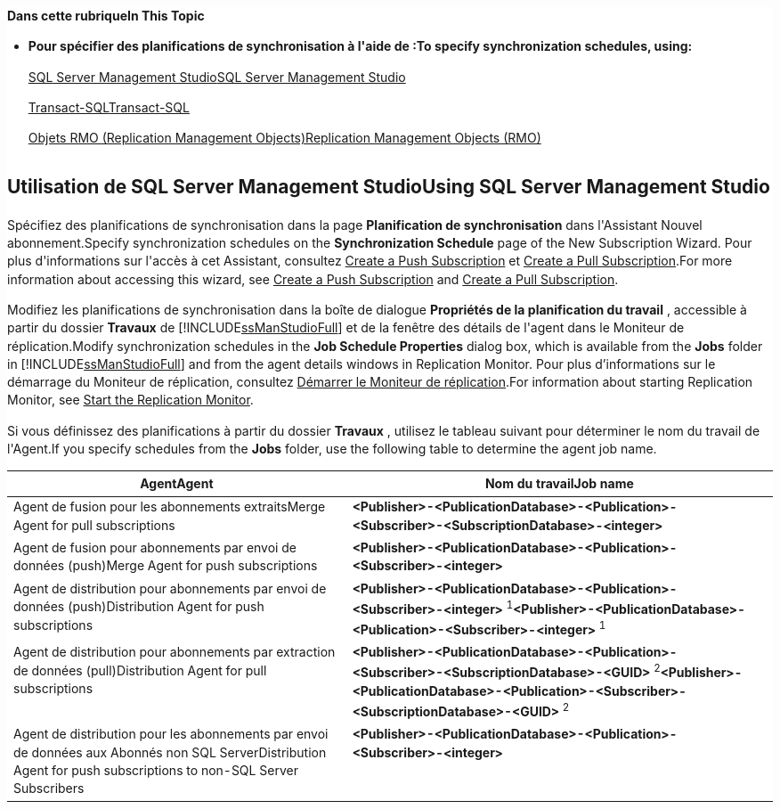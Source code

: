  <span data-ttu-id="86160-108">**Dans cette rubrique**</span><span class="sxs-lookup"><span data-stu-id="86160-108">**In This Topic**</span></span>  
  
-   <span data-ttu-id="86160-109">**Pour spécifier des planifications de synchronisation à l'aide de :**</span><span class="sxs-lookup"><span data-stu-id="86160-109">**To specify synchronization schedules, using:**</span></span>  
  
     [<span data-ttu-id="86160-110">SQL Server Management Studio</span><span class="sxs-lookup"><span data-stu-id="86160-110">SQL Server Management Studio</span></span>](#SSMSProcedure)  
  
     [<span data-ttu-id="86160-111">Transact-SQL</span><span class="sxs-lookup"><span data-stu-id="86160-111">Transact-SQL</span></span>](#TsqlProcedure)  
  
     [<span data-ttu-id="86160-112">Objets RMO (Replication Management Objects)</span><span class="sxs-lookup"><span data-stu-id="86160-112">Replication Management Objects (RMO)</span></span>](#RMOProcedure)  
  
##  <a name="using-sql-server-management-studio"></a><a name="SSMSProcedure"></a> <span data-ttu-id="86160-113">Utilisation de SQL Server Management Studio</span><span class="sxs-lookup"><span data-stu-id="86160-113">Using SQL Server Management Studio</span></span>  
 <span data-ttu-id="86160-114">Spécifiez des planifications de synchronisation dans la page **Planification de synchronisation** dans l'Assistant Nouvel abonnement.</span><span class="sxs-lookup"><span data-stu-id="86160-114">Specify synchronization schedules on the **Synchronization Schedule** page of the New Subscription Wizard.</span></span> <span data-ttu-id="86160-115">Pour plus d'informations sur l'accès à cet Assistant, consultez [Create a Push Subscription](create-a-push-subscription.md) et [Create a Pull Subscription](create-a-pull-subscription.md).</span><span class="sxs-lookup"><span data-stu-id="86160-115">For more information about accessing this wizard, see [Create a Push Subscription](create-a-push-subscription.md) and [Create a Pull Subscription](create-a-pull-subscription.md).</span></span>  
  
 <span data-ttu-id="86160-116">Modifiez les planifications de synchronisation dans la boîte de dialogue **Propriétés de la planification du travail** , accessible à partir du dossier **Travaux** de [!INCLUDE[ssManStudioFull](../../includes/ssmanstudiofull-md.md)] et de la fenêtre des détails de l'agent dans le Moniteur de réplication.</span><span class="sxs-lookup"><span data-stu-id="86160-116">Modify synchronization schedules in the **Job Schedule Properties** dialog box, which is available from the **Jobs** folder in [!INCLUDE[ssManStudioFull](../../includes/ssmanstudiofull-md.md)] and from the agent details windows in Replication Monitor.</span></span> <span data-ttu-id="86160-117">Pour plus d’informations sur le démarrage du Moniteur de réplication, consultez [Démarrer le Moniteur de réplication](monitor/start-the-replication-monitor.md).</span><span class="sxs-lookup"><span data-stu-id="86160-117">For information about starting Replication Monitor, see [Start the Replication Monitor](monitor/start-the-replication-monitor.md).</span></span>  
  
 <span data-ttu-id="86160-118">Si vous définissez des planifications à partir du dossier **Travaux** , utilisez le tableau suivant pour déterminer le nom du travail de l'Agent.</span><span class="sxs-lookup"><span data-stu-id="86160-118">If you specify schedules from the **Jobs** folder, use the following table to determine the agent job name.</span></span>  
  
|<span data-ttu-id="86160-119">Agent</span><span class="sxs-lookup"><span data-stu-id="86160-119">Agent</span></span>|<span data-ttu-id="86160-120">Nom du travail</span><span class="sxs-lookup"><span data-stu-id="86160-120">Job name</span></span>|  
|-----------|--------------|  
|<span data-ttu-id="86160-121">Agent de fusion pour les abonnements extraits</span><span class="sxs-lookup"><span data-stu-id="86160-121">Merge Agent for pull subscriptions</span></span>|**\<Publisher>-\<PublicationDatabase>-\<Publication>-\<Subscriber>-\<SubscriptionDatabase>-\<integer>**|  
|<span data-ttu-id="86160-122">Agent de fusion pour abonnements par envoi de données (push)</span><span class="sxs-lookup"><span data-stu-id="86160-122">Merge Agent for push subscriptions</span></span>|**\<Publisher>-\<PublicationDatabase>-\<Publication>-\<Subscriber>-\<integer>**|  
|<span data-ttu-id="86160-123">Agent de distribution pour abonnements par envoi de données (push)</span><span class="sxs-lookup"><span data-stu-id="86160-123">Distribution Agent for push subscriptions</span></span>|<span data-ttu-id="86160-124">**\<Publisher>-\<PublicationDatabase>-\<Publication>-\<Subscriber>-\<integer>** <sup>1</sup></span><span class="sxs-lookup"><span data-stu-id="86160-124">**\<Publisher>-\<PublicationDatabase>-\<Publication>-\<Subscriber>-\<integer>** <sup>1</sup></span></span>|  
|<span data-ttu-id="86160-125">Agent de distribution pour abonnements par extraction de données (pull)</span><span class="sxs-lookup"><span data-stu-id="86160-125">Distribution Agent for pull subscriptions</span></span>|<span data-ttu-id="86160-126">**\<Publisher>-\<PublicationDatabase>-\<Publication>-\<Subscriber>-\<SubscriptionDatabase>-\<GUID>** <sup>2</sup></span><span class="sxs-lookup"><span data-stu-id="86160-126">**\<Publisher>-\<PublicationDatabase>-\<Publication>-\<Subscriber>-\<SubscriptionDatabase>-\<GUID>** <sup>2</sup></span></span>|  
|<span data-ttu-id="86160-127">Agent de distribution pour les abonnements par envoi de données aux Abonnés non SQL Server</span><span class="sxs-lookup"><span data-stu-id="86160-127">Distribution Agent for push subscriptions to non-SQL Server Subscribers</span></span>|**\<Publisher>-\<PublicationDatabase>-\<Publication>-\<Subscriber>-\<integer>**|  
  